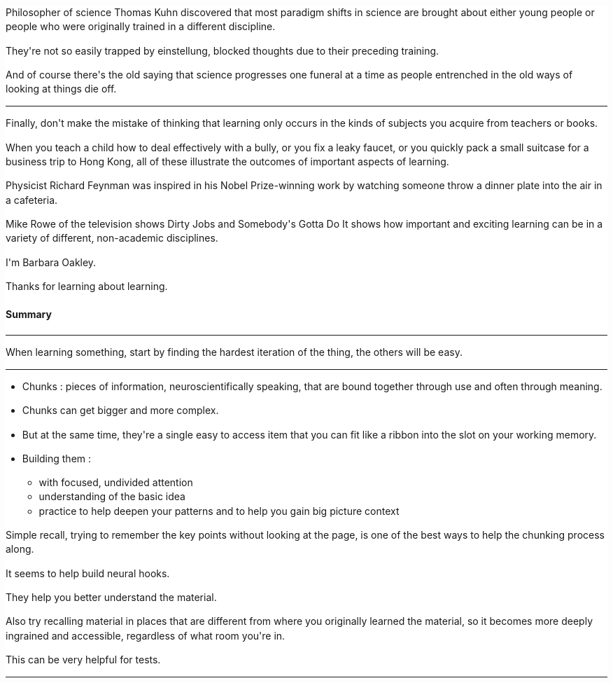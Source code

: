 Philosopher of science Thomas Kuhn discovered that most paradigm shifts in science are brought about either young people or people who were originally trained in a different discipline.

They're not so easily trapped by einstellung, blocked thoughts due to their preceding training.

And of course there's the old saying that science progresses one funeral at a time as people entrenched in the old ways of looking at things die off.

---

Finally, don't make the mistake of thinking that learning only occurs in the kinds of subjects you acquire from teachers or books.

When you teach a child how to deal effectively with a bully, or you fix a leaky faucet, or you quickly pack a small suitcase for a business trip to Hong Kong, all of these illustrate the outcomes of important aspects of learning.

Physicist Richard Feynman was inspired in his Nobel Prize-winning work by watching someone throw a dinner plate into the air in a cafeteria.

Mike Rowe of the television shows Dirty Jobs and Somebody's Gotta Do It shows how important and exciting learning can be in a variety of different, non-academic disciplines.

I'm Barbara Oakley.

Thanks for learning about learning.
#### Summary
---

When learning something, start by finding the hardest iteration of the thing, the others will be easy.

---

- Chunks : pieces of information, neuroscientifically speaking, that are bound together through use and often through meaning.
- Chunks can get bigger and more complex.
- But at the same time, they're a single easy to access item that you can fit like a ribbon into the slot on your working memory.

- Building them :
	- with focused, undivided attention
	- understanding of the basic idea
	- practice to help deepen your patterns and to help you gain big picture context

Simple recall, trying to remember the key points without looking at the page, is one of the best ways to help the chunking process along.

It seems to help build neural hooks.

They help you better understand the material.

Also try recalling material in places that are different from where you originally learned the material, so it becomes more deeply ingrained and accessible, regardless of what room you're in.

This can be very helpful for tests.

---
